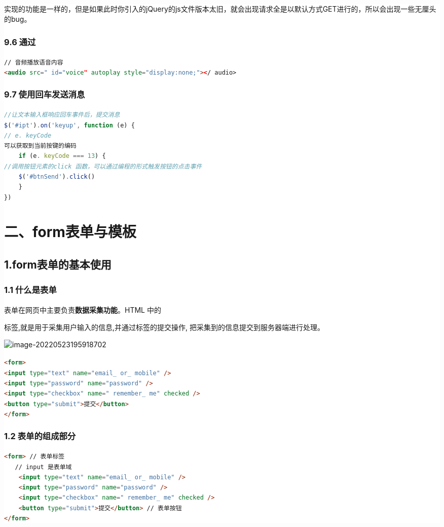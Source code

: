 ```js
```

实现的功能是一样的，但是如果此时你引入的jQuery的js文件版本太旧，就会出现请求全是以默认方式GET进行的，所以会出现一些无厘头的bug。

### 9.6 通过<audio>播放语音

```html
// 音频播放语音内容
<audio src=" id="voice" autoplay style="display:none;"></ audio>
```

### 9.7 使用回车发送消息

```js
//让文本输入框响应回车事件后，提交消息
$('#ipt').on('keyup', function (e) {
// e. keyCode
可以获取到当前按键的编码
	if (e. keyCode === 13) {
//调用按钮元素的click 函数，可以通过编程的形式触发按钮的点击事件
	$('#btnSend').click()
    }
})
```

# 二、form表单与模板

## 1.form表单的基本使用

### 1.1 什么是表单

表单在网页中主要负责**数据采集功能**。HTML 中的<form>标签,就是用于采集用户输入的信息,并通过<form>标签的提交操作, 把采集到的信息提交到服务器端进行处理。

![image-20220523195918702](C:\Users\刘星敏\AppData\Roaming\Typora\typora-user-images\image-20220523195918702.png)

```html
<form>
<input type="text" name="email_ or_ mobile" />
<input type="password" name="password" />
<input type="checkbox" name=" remember_ me" checked />
<button type="submit">提交</button>
</form>
```

### 1.2 表单的组成部分

```html
<form> // 表单标签
   // input 是表单域
	<input type="text" name="email_ or_ mobile" />
	<input type="password" name="password" />
	<input type="checkbox" name=" remember_ me" checked />
	<button type="submit">提交</button> // 表单按钮
</form>
```
